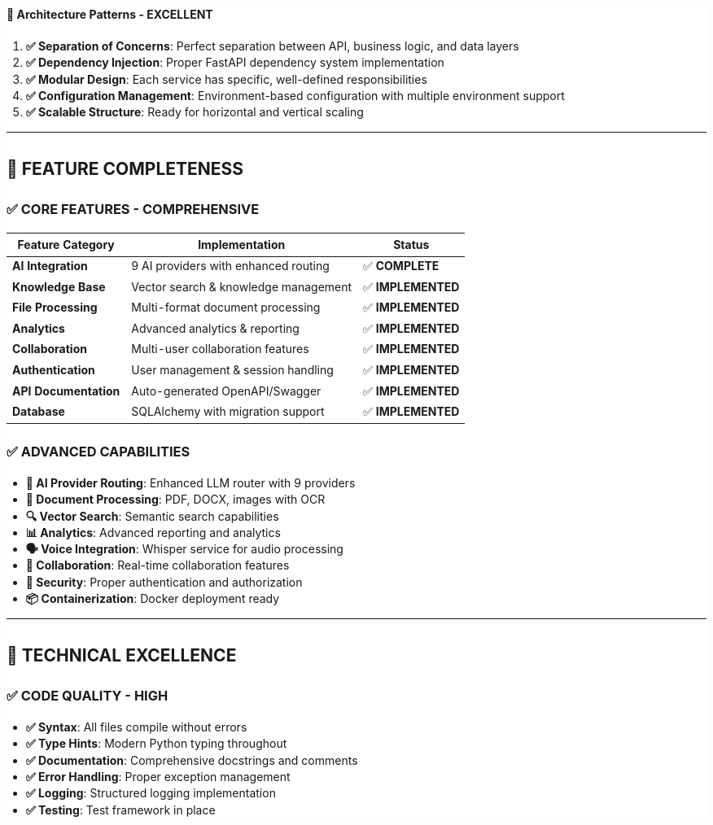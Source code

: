 #### **🎯 Architecture Patterns - EXCELLENT**

1. **✅ Separation of Concerns**: Perfect separation between API, business logic, and data layers
2. **✅ Dependency Injection**: Proper FastAPI dependency system implementation
3. **✅ Modular Design**: Each service has specific, well-defined responsibilities
4. **✅ Configuration Management**: Environment-based configuration with multiple environment support
5. **✅ Scalable Structure**: Ready for horizontal and vertical scaling

---

## 🚀 **FEATURE COMPLETENESS**

### **✅ CORE FEATURES - COMPREHENSIVE**

| Feature Category | Implementation | Status |
|------------------|----------------|--------|
| **AI Integration** | 9 AI providers with enhanced routing | ✅ **COMPLETE** |
| **Knowledge Base** | Vector search & knowledge management | ✅ **IMPLEMENTED** |
| **File Processing** | Multi-format document processing | ✅ **IMPLEMENTED** |
| **Analytics** | Advanced analytics & reporting | ✅ **IMPLEMENTED** |
| **Collaboration** | Multi-user collaboration features | ✅ **IMPLEMENTED** |
| **Authentication** | User management & session handling | ✅ **IMPLEMENTED** |
| **API Documentation** | Auto-generated OpenAPI/Swagger | ✅ **IMPLEMENTED** |
| **Database** | SQLAlchemy with migration support | ✅ **IMPLEMENTED** |

### **✅ ADVANCED CAPABILITIES**

- **🤖 AI Provider Routing**: Enhanced LLM router with 9 providers
- **📄 Document Processing**: PDF, DOCX, images with OCR
- **🔍 Vector Search**: Semantic search capabilities  
- **📊 Analytics**: Advanced reporting and analytics
- **🗣️ Voice Integration**: Whisper service for audio processing
- **👥 Collaboration**: Real-time collaboration features
- **🔐 Security**: Proper authentication and authorization
- **📦 Containerization**: Docker deployment ready

---

## 🔧 **TECHNICAL EXCELLENCE**

### **✅ CODE QUALITY - HIGH**

- **✅ Syntax**: All files compile without errors
- **✅ Type Hints**: Modern Python typing throughout
- **✅ Documentation**: Comprehensive docstrings and comments
- **✅ Error Handling**: Proper exception management
- **✅ Logging**: Structured logging implementation
- **✅ Testing**: Test framework in place
